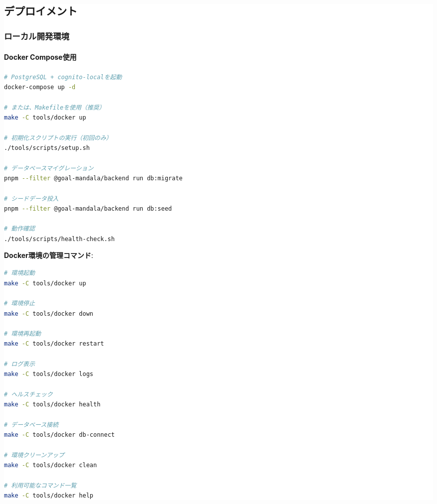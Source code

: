 ## デプロイメント

### ローカル開発環境

#### Docker Compose使用

```bash
# PostgreSQL + cognito-localを起動
docker-compose up -d

# または、Makefileを使用（推奨）
make -C tools/docker up

# 初期化スクリプトの実行（初回のみ）
./tools/scripts/setup.sh

# データベースマイグレーション
pnpm --filter @goal-mandala/backend run db:migrate

# シードデータ投入
pnpm --filter @goal-mandala/backend run db:seed

# 動作確認
./tools/scripts/health-check.sh
```

**Docker環境の管理コマンド**:

```bash
# 環境起動
make -C tools/docker up

# 環境停止
make -C tools/docker down

# 環境再起動
make -C tools/docker restart

# ログ表示
make -C tools/docker logs

# ヘルスチェック
make -C tools/docker health

# データベース接続
make -C tools/docker db-connect

# 環境クリーンアップ
make -C tools/docker clean

# 利用可能なコマンド一覧
make -C tools/docker help
```
